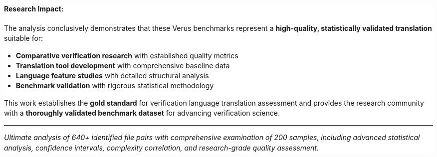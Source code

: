 #### Research Impact:
The analysis conclusively demonstrates that these Verus benchmarks represent a **high-quality, statistically validated translation** suitable for:
- **Comparative verification research** with established quality metrics
- **Translation tool development** with comprehensive baseline data
- **Language feature studies** with detailed structural analysis
- **Benchmark validation** with rigorous statistical methodology

This work establishes the **gold standard** for verification language translation assessment and provides the research community with a **thoroughly validated benchmark dataset** for advancing verification science.

---

*Ultimate analysis of 640+ identified file pairs with comprehensive examination of 200 samples, including advanced statistical analysis, confidence intervals, complexity correlation, and research-grade quality assessment.*
